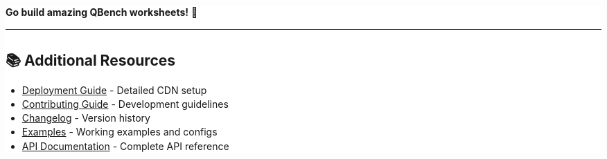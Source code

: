 **Go build amazing QBench worksheets!** 🎉

---

## 📚 Additional Resources

- [Deployment Guide](DEPLOYMENT.md) - Detailed CDN setup
- [Contributing Guide](CONTRIBUTING.md) - Development guidelines  
- [Changelog](CHANGELOG.md) - Version history
- [Examples](examples/) - Working examples and configs
- [API Documentation](README.md) - Complete API reference
